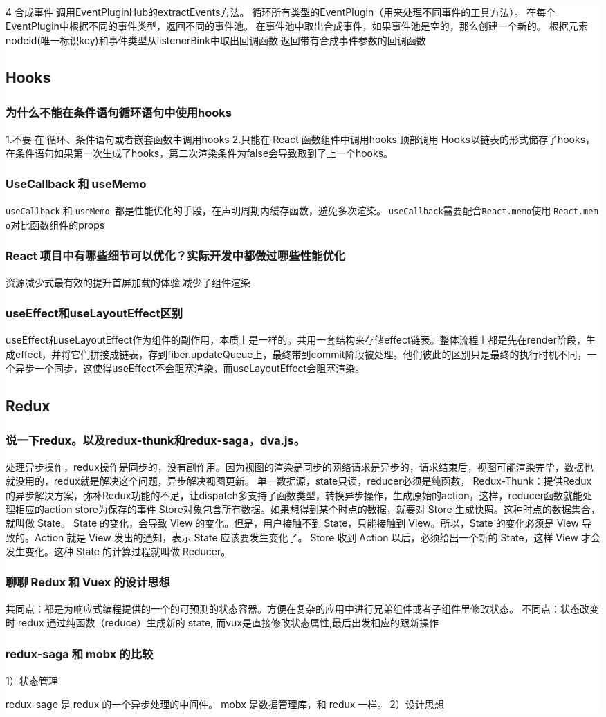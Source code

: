 4 合成事件
调用EventPluginHub的extractEvents方法。
循环所有类型的EventPlugin（用来处理不同事件的工具方法）。
在每个EventPlugin中根据不同的事件类型，返回不同的事件池。
在事件池中取出合成事件，如果事件池是空的，那么创建一个新的。
根据元素nodeid(唯一标识key)和事件类型从listenerBink中取出回调函数
返回带有合成事件参数的回调函数


## Hooks
### 为什么不能在条件语句循环语句中使用hooks
1.不要 在 循环、条件语句或者嵌套函数中调用hooks 
2.只能在 React 函数组件中调用hooks 顶部调用
Hooks以链表的形式储存了hooks，在条件语句如果第一次生成了hooks，第二次渲染条件为false会导致取到了上一个hooks。

### UseCallback 和 useMemo 
`useCallback` 和 `useMemo `都是性能优化的手段，在声明周期内缓存函数，避免多次渲染。
`useCallback`需要配合`React.memo`使用
`React.memo`对比函数组件的props

### React 项目中有哪些细节可以优化？实际开发中都做过哪些性能优化
资源减少式最有效的提升首屏加载的体验
减少子组件渲染

### useEffect和useLayoutEffect区别
useEffect和useLayoutEffect作为组件的副作用，本质上是一样的。共用一套结构来存储effect链表。整体流程上都是先在render阶段，生成effect，并将它们拼接成链表，存到fiber.updateQueue上，最终带到commit阶段被处理。他们彼此的区别只是最终的执行时机不同，一个异步一个同步，这使得useEffect不会阻塞渲染，而useLayoutEffect会阻塞渲染。

##  Redux
### 说一下redux。以及redux-thunk和redux-saga，dva.js。
处理异步操作，redux操作是同步的，没有副作用。因为视图的渲染是同步的网络请求是异步的，请求结束后，视图可能渲染完毕，数据也就没用的，redux就是解决这个问题，异步解决视图更新。
单一数据源，state只读，reducer必须是纯函数，
Redux-Thunk：提供Redux的异步解决方案，弥补Redux功能的不足，让dispatch多支持了函数类型，转换异步操作，生成原始的action，这样，reducer函数就能处理相应的action
store为保存的事件
Store对象包含所有数据。如果想得到某个时点的数据，就要对 Store 生成快照。这种时点的数据集合，就叫做 State。
State 的变化，会导致 View 的变化。但是，用户接触不到 State，只能接触到 View。所以，State 的变化必须是 View 导致的。Action 就是 View 发出的通知，表示 State 应该要发生变化了。
Store 收到 Action 以后，必须给出一个新的 State，这样 View 才会发生变化。这种 State 的计算过程就叫做 Reducer。
### 聊聊 Redux 和 Vuex 的设计思想
共同点：都是为响应式编程提供的一个的可预测的状态容器。方便在复杂的应用中进行兄弟组件或者子组件里修改状态。
不同点：状态改变时 redux 通过纯函数（reduce）生成新的 state, 而vux是直接修改状态属性,最后出发相应的跟新操作

### redux-saga 和 mobx 的比较
1）状态管理

redux-sage 是 redux 的一个异步处理的中间件。
mobx 是数据管理库，和 redux 一样。
2）设计思想
